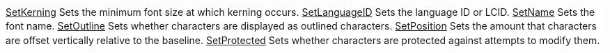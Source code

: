 </td>
</tr>
<tr data="declared;">
<td align="left" width="37%">
<a href="/windows/desktop/api/tom/nf-tom-itextfont-setkerning">SetKerning</a>
</td>
<td align="left" width="63%">
Sets the minimum font size at which kerning occurs.

</td>
</tr>
<tr data="declared;">
<td align="left" width="37%">
<a href="/windows/desktop/api/tom/nf-tom-itextfont-setlanguageid">SetLanguageID</a>
</td>
<td align="left" width="63%">
Sets the  language ID or LCID.

</td>
</tr>
<tr data="declared;">
<td align="left" width="37%">
<a href="/windows/desktop/api/tom/nf-tom-itextfont-setname">SetName</a>
</td>
<td align="left" width="63%">
Sets the font name.

</td>
</tr>
<tr data="declared;">
<td align="left" width="37%">
<a href="/windows/desktop/api/tom/nf-tom-itextfont-setoutline">SetOutline</a>
</td>
<td align="left" width="63%">
Sets whether characters are displayed as outlined characters.

</td>
</tr>
<tr data="declared;">
<td align="left" width="37%">
<a href="/windows/desktop/api/tom/nf-tom-itextfont-setposition">SetPosition</a>
</td>
<td align="left" width="63%">
Sets the amount that characters are  offset vertically relative to the baseline.

</td>
</tr>
<tr data="declared;">
<td align="left" width="37%">
<a href="/windows/desktop/api/tom/nf-tom-itextfont-setprotected">SetProtected</a>
</td>
<td align="left" width="63%">
Sets whether characters are protected against attempts to modify them.
